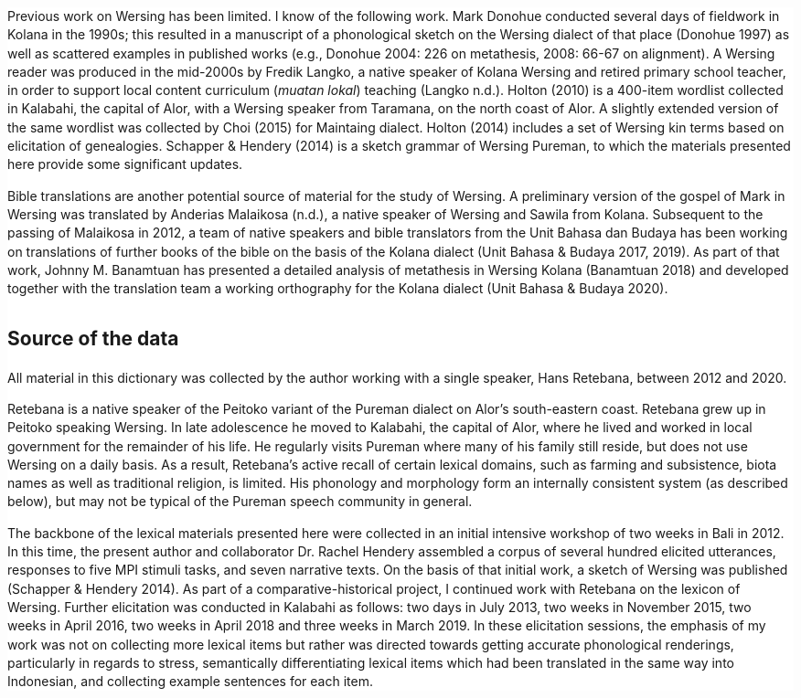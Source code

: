 Previous work on Wersing has been limited. I know of the following work. Mark
Donohue conducted several days of fieldwork in Kolana in the 1990s; this
resulted in a manuscript of a phonological sketch on the Wersing dialect of that
place (Donohue 1997) as well as scattered examples in published works (e.g.,
Donohue 2004: 226 on metathesis, 2008: 66-67 on alignment). A Wersing reader was
produced in the mid-2000s by Fredik Langko, a native speaker of Kolana Wersing
and retired primary school teacher, in order to support local content curriculum
(*muatan lokal*) teaching (Langko n.d.). Holton (2010) is a 400-item wordlist
collected in Kalabahi, the capital of Alor, with a Wersing speaker from
Taramana, on the north coast of Alor. A slightly extended version of the same
wordlist was collected by Choi (2015) for Maintaing dialect. Holton (2014)
includes a set of Wersing kin terms based on elicitation of genealogies.
Schapper & Hendery (2014) is a sketch grammar of Wersing Pureman, to which the
materials presented here provide some significant updates.

Bible translations are another potential source of material for the study of
Wersing. A preliminary version of the gospel of Mark in Wersing was translated
by Anderias Malaikosa (n.d.), a native speaker of Wersing and Sawila from
Kolana. Subsequent to the passing of Malaikosa in 2012, a team of native
speakers and bible translators from the Unit Bahasa dan Budaya has been working
on translations of further books of the bible on the basis of the Kolana dialect
(Unit Bahasa & Budaya 2017, 2019). As part of that work, Johnny M. Banamtuan has
presented a detailed analysis of metathesis in Wersing Kolana (Banamtuan 2018)
and developed together with the translation team a working orthography for the
Kolana dialect (Unit Bahasa & Budaya 2020).


Source of the data
------------------

All material in this dictionary was collected by the author working with
a single speaker, Hans Retebana, between 2012 and 2020.

Retebana is a native speaker of the Peitoko variant of the Pureman dialect on
Alor’s south-eastern coast. Retebana grew up in Peitoko speaking Wersing. In
late adolescence he moved to Kalabahi, the capital of Alor, where he lived and
worked in local government for the remainder of his life. He regularly visits
Pureman where many of his family still reside, but does not use Wersing on
a daily basis. As a result, Retebana’s active recall of certain lexical domains,
such as farming and subsistence, biota names as well as traditional religion, is
limited. His phonology and morphology form an internally consistent system (as
described below), but may not be typical of the Pureman speech community in
general.

The backbone of the lexical materials presented here were collected in an
initial intensive workshop of two weeks in Bali in 2012. In this time, the
present author and collaborator Dr. Rachel Hendery assembled a corpus of several
hundred elicited utterances, responses to five MPI stimuli tasks, and seven
narrative texts. On the basis of that initial work, a sketch of Wersing was
published (Schapper & Hendery 2014). As part of a comparative-historical
project, I continued work with Retebana on the lexicon of Wersing. Further
elicitation was conducted in Kalabahi as follows: two days in July 2013, two
weeks in November 2015, two weeks in April 2016, two weeks in April 2018 and
three weeks in March 2019. In these elicitation sessions, the emphasis of my
work was not on collecting more lexical items but rather was directed towards
getting accurate phonological renderings, particularly in regards to stress,
semantically differentiating lexical items which had been translated in the same
way into Indonesian, and collecting example sentences for each item.
